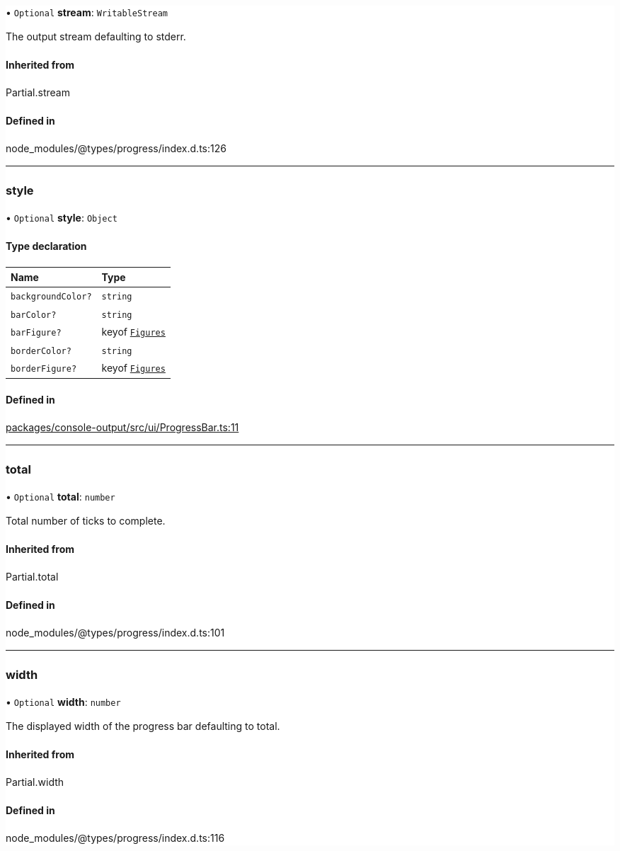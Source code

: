 • `Optional` **stream**: `WritableStream`

The output stream defaulting to stderr.

#### Inherited from

Partial.stream

#### Defined in

node_modules/@types/progress/index.d.ts:126

___

### style

• `Optional` **style**: `Object`

#### Type declaration

| Name | Type |
| :------ | :------ |
| `backgroundColor?` | `string` |
| `barColor?` | `string` |
| `barFigure?` | keyof [`Figures`](Figures.md) |
| `borderColor?` | `string` |
| `borderFigure?` | keyof [`Figures`](Figures.md) |

#### Defined in

[packages/console-output/src/ui/ProgressBar.ts:11](https://github.com/robinradic/npm-console/blob/10cb77f/packages/console-output/src/ui/ProgressBar.ts#L11)

___

### total

• `Optional` **total**: `number`

Total number of ticks to complete.

#### Inherited from

Partial.total

#### Defined in

node_modules/@types/progress/index.d.ts:101

___

### width

• `Optional` **width**: `number`

The displayed width of the progress bar defaulting to total.

#### Inherited from

Partial.width

#### Defined in

node_modules/@types/progress/index.d.ts:116

